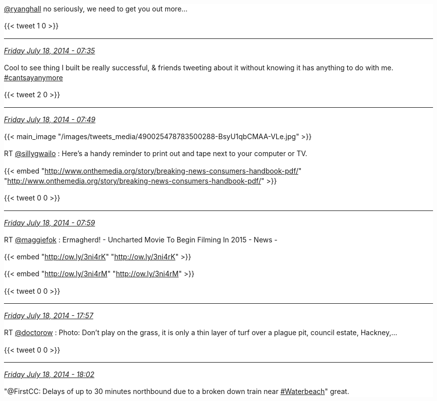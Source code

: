 
[@ryanghall](https://twitter.com/@ryanghall)  no seriously, we need to get you out more...

{{< tweet 1 0 >}}

---

<p><a id="490022067853856769" href="#490022067853856769"><em title="2014-07-18T07:35:39.000+01:00">Friday July 18, 2014 - 07:35</em></a></p>
      
Cool to see thing I built be really successful, &amp; friends tweeting about it without knowing it has anything to do with me. [#cantsayanymore](/tags/cantsayanymore)

{{< tweet 2 0 >}}

---

<p><a id="490025478783500288" href="#490025478783500288"><em title="2014-07-18T07:49:13.000+01:00">Friday July 18, 2014 - 07:49</em></a></p>
      {{< main_image "/images/tweets_media/490025478783500288-BsyU1qbCMAA-VLe.jpg" >}}
          
          
RT [@sillygwailo](https://twitter.com/@sillygwailo) : Here’s a handy reminder to print out and tape next to your computer or TV.  

{{< embed "http://www.onthemedia.org/story/breaking-news-consumers-handbook-pdf/" "http://www.onthemedia.org/story/breaking-news-consumers-handbook-pdf/" >}}


{{< tweet 0 0 >}}

---

<p><a id="490027943905603584" href="#490027943905603584"><em title="2014-07-18T07:59:00.000+01:00">Friday July 18, 2014 - 07:59</em></a></p>
      
RT [@maggiefok](https://twitter.com/@maggiefok) : Ermagherd! - Uncharted Movie To Begin Filming In 2015 - News -  

{{< embed "http://ow.ly/3ni4rK" "http://ow.ly/3ni4rK" >}}


{{< embed "http://ow.ly/3ni4rM" "http://ow.ly/3ni4rM" >}}


{{< tweet 0 0 >}}

---

<p><a id="490178545826934784" href="#490178545826934784"><em title="2014-07-18T17:57:27.000+01:00">Friday July 18, 2014 - 17:57</em></a></p>
      
RT [@doctorow](https://twitter.com/@doctorow) : Photo: Don’t play on the grass, it is only a thin layer of turf over a plague pit, council estate, Hackney,... 

{{< tweet 0 0 >}}

---

<p><a id="490179823101550592" href="#490179823101550592"><em title="2014-07-18T18:02:31.000+01:00">Friday July 18, 2014 - 18:02</em></a></p>
      
"@FirstCC: Delays of up to 30 minutes northbound due to a broken down train near [#Waterbeach](/tags/Waterbeach)" great.
